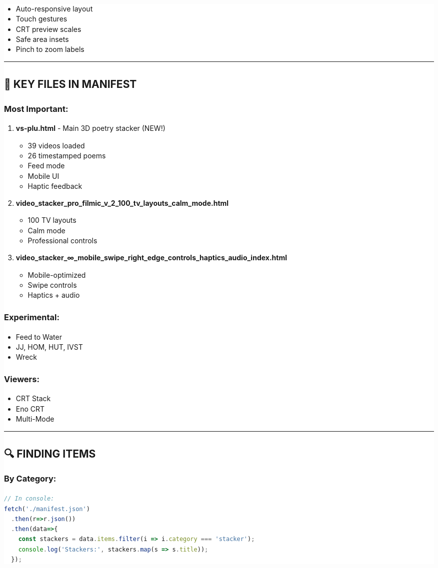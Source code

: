 - Auto-responsive layout
- Touch gestures
- CRT preview scales
- Safe area insets
- Pinch to zoom labels

---

## 🎯 **KEY FILES IN MANIFEST**

### **Most Important:**

1. **vs-plu.html** - Main 3D poetry stacker (NEW!)
   - 39 videos loaded
   - 26 timestamped poems
   - Feed mode
   - Mobile UI
   - Haptic feedback

2. **video_stacker_pro_filmic_v_2_100_tv_layouts_calm_mode.html**
   - 100 TV layouts
   - Calm mode
   - Professional controls

3. **video_stacker_∞_mobile_swipe_right_edge_controls_haptics_audio_index.html**
   - Mobile-optimized
   - Swipe controls
   - Haptics + audio

### **Experimental:**
- Feed to Water
- JJ, HOM, HUT, IVST
- Wreck

### **Viewers:**
- CRT Stack
- Eno CRT
- Multi-Mode

---

## 🔍 **FINDING ITEMS**

### **By Category:**
```javascript
// In console:
fetch('./manifest.json')
  .then(r=>r.json())
  .then(data=>{
    const stackers = data.items.filter(i => i.category === 'stacker');
    console.log('Stackers:', stackers.map(s => s.title));
  });
```
